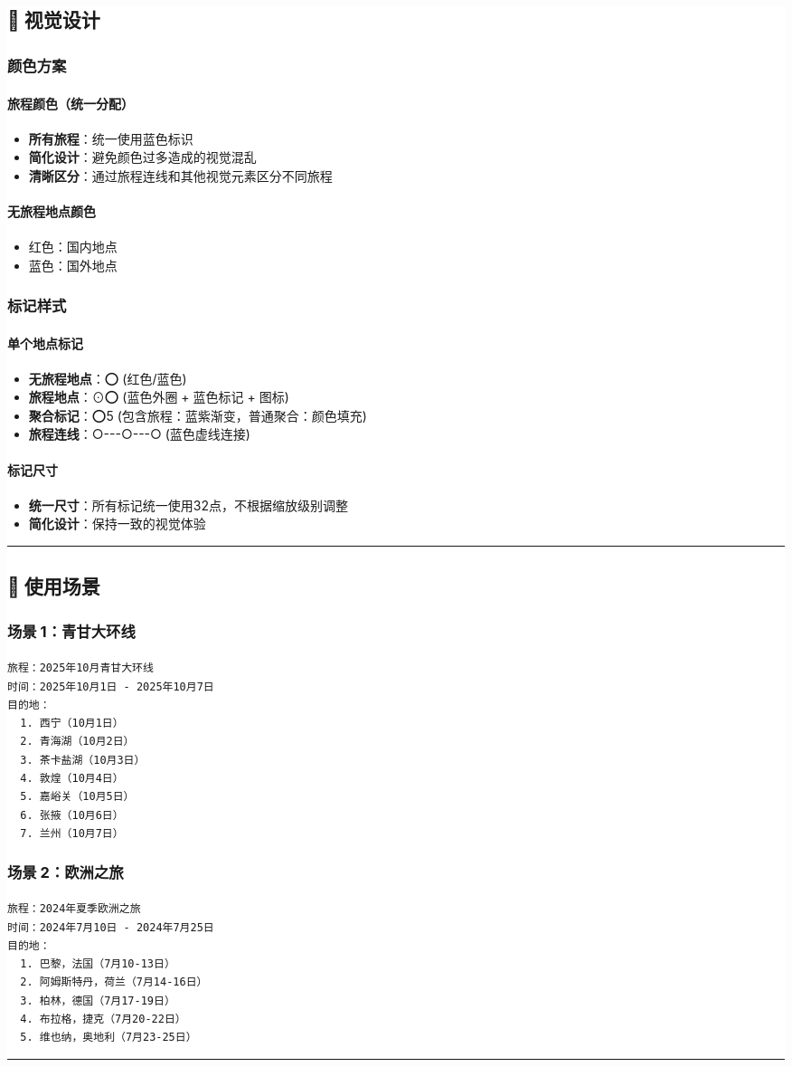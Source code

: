 
## 🎨 视觉设计

### 颜色方案

#### 旅程颜色（统一分配）
- **所有旅程**：统一使用蓝色标识
- **简化设计**：避免颜色过多造成的视觉混乱
- **清晰区分**：通过旅程连线和其他视觉元素区分不同旅程

#### 无旅程地点颜色
- 红色：国内地点
- 蓝色：国外地点

### 标记样式

#### 单个地点标记
- **无旅程地点**：⭕ (红色/蓝色)
- **旅程地点**：⊙⭕ (蓝色外圈 + 蓝色标记 + 图标)
- **聚合标记**：⭕5 (包含旅程：蓝紫渐变，普通聚合：颜色填充)
- **旅程连线**：○---○---○ (蓝色虚线连接)

#### 标记尺寸
- **统一尺寸**：所有标记统一使用32点，不根据缩放级别调整
- **简化设计**：保持一致的视觉体验

---

## 📱 使用场景

### 场景 1：青甘大环线
```
旅程：2025年10月青甘大环线
时间：2025年10月1日 - 2025年10月7日
目的地：
  1. 西宁（10月1日）
  2. 青海湖（10月2日）
  3. 茶卡盐湖（10月3日）
  4. 敦煌（10月4日）
  5. 嘉峪关（10月5日）
  6. 张掖（10月6日）
  7. 兰州（10月7日）
```

### 场景 2：欧洲之旅
```
旅程：2024年夏季欧洲之旅
时间：2024年7月10日 - 2024年7月25日
目的地：
  1. 巴黎，法国（7月10-13日）
  2. 阿姆斯特丹，荷兰（7月14-16日）
  3. 柏林，德国（7月17-19日）
  4. 布拉格，捷克（7月20-22日）
  5. 维也纳，奥地利（7月23-25日）
```

---